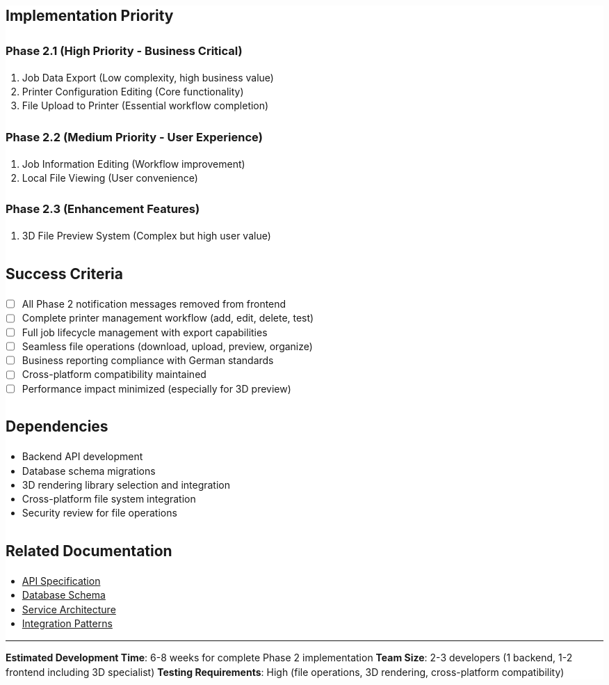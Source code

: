 ## Implementation Priority

### Phase 2.1 (High Priority - Business Critical)
1. Job Data Export (Low complexity, high business value)
2. Printer Configuration Editing (Core functionality)
3. File Upload to Printer (Essential workflow completion)

### Phase 2.2 (Medium Priority - User Experience)
1. Job Information Editing (Workflow improvement)
2. Local File Viewing (User convenience)

### Phase 2.3 (Enhancement Features)
1. 3D File Preview System (Complex but high user value)

## Success Criteria

- [ ] All Phase 2 notification messages removed from frontend
- [ ] Complete printer management workflow (add, edit, delete, test)
- [ ] Full job lifecycle management with export capabilities
- [ ] Seamless file operations (download, upload, preview, organize)
- [ ] Business reporting compliance with German standards
- [ ] Cross-platform compatibility maintained
- [ ] Performance impact minimized (especially for 3D preview)

## Dependencies

- Backend API development
- Database schema migrations
- 3D rendering library selection and integration
- Cross-platform file system integration
- Security review for file operations

## Related Documentation

- [API Specification](../development/api_specification.md)
- [Database Schema](../../database_schema.sql)
- [Service Architecture](../development/service_architecture.md)
- [Integration Patterns](../development/integration_patterns.md)

---

**Estimated Development Time**: 6-8 weeks for complete Phase 2 implementation
**Team Size**: 2-3 developers (1 backend, 1-2 frontend including 3D specialist)
**Testing Requirements**: High (file operations, 3D rendering, cross-platform compatibility)